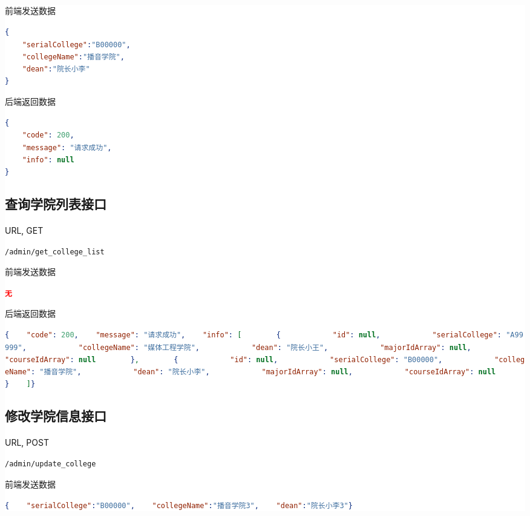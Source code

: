 前端发送数据

```json
{
    "serialCollege":"B00000",
    "collegeName":"播音学院",
    "dean":"院长小李"
}
```

后端返回数据

```json
{
    "code": 200,
    "message": "请求成功",
    "info": null
}
```



## 查询学院列表接口

URL, GET

```
/admin/get_college_list
```

前端发送数据

```json
无
```

后端返回数据

```json
{    "code": 200,    "message": "请求成功",    "info": [        {            "id": null,            "serialCollege": "A99999",            "collegeName": "媒体工程学院",            "dean": "院长小王",            "majorIdArray": null,            "courseIdArray": null        },        {            "id": null,            "serialCollege": "B00000",            "collegeName": "播音学院",            "dean": "院长小李",            "majorIdArray": null,            "courseIdArray": null        }    ]}
```



## 修改学院信息接口

URL, POST

```
/admin/update_college
```

前端发送数据

```json
{    "serialCollege":"B00000",    "collegeName":"播音学院3",    "dean":"院长小李3"}
```
